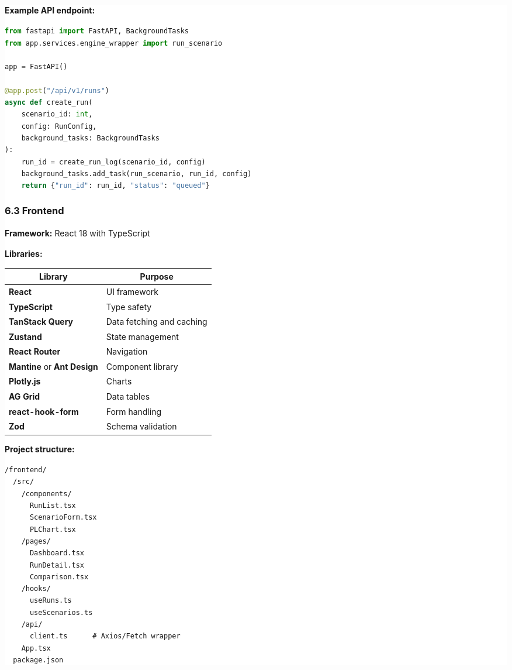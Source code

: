 **Example API endpoint:**
```python
from fastapi import FastAPI, BackgroundTasks
from app.services.engine_wrapper import run_scenario

app = FastAPI()

@app.post("/api/v1/runs")
async def create_run(
    scenario_id: int,
    config: RunConfig,
    background_tasks: BackgroundTasks
):
    run_id = create_run_log(scenario_id, config)
    background_tasks.add_task(run_scenario, run_id, config)
    return {"run_id": run_id, "status": "queued"}
```

### 6.3 Frontend

**Framework:** React 18 with TypeScript

**Libraries:**

| Library | Purpose |
|---------|---------|
| **React** | UI framework |
| **TypeScript** | Type safety |
| **TanStack Query** | Data fetching and caching |
| **Zustand** | State management |
| **React Router** | Navigation |
| **Mantine** or **Ant Design** | Component library |
| **Plotly.js** | Charts |
| **AG Grid** | Data tables |
| **react-hook-form** | Form handling |
| **Zod** | Schema validation |

**Project structure:**
```
/frontend/
  /src/
    /components/
      RunList.tsx
      ScenarioForm.tsx
      PLChart.tsx
    /pages/
      Dashboard.tsx
      RunDetail.tsx
      Comparison.tsx
    /hooks/
      useRuns.ts
      useScenarios.ts
    /api/
      client.ts      # Axios/Fetch wrapper
    App.tsx
  package.json
```
